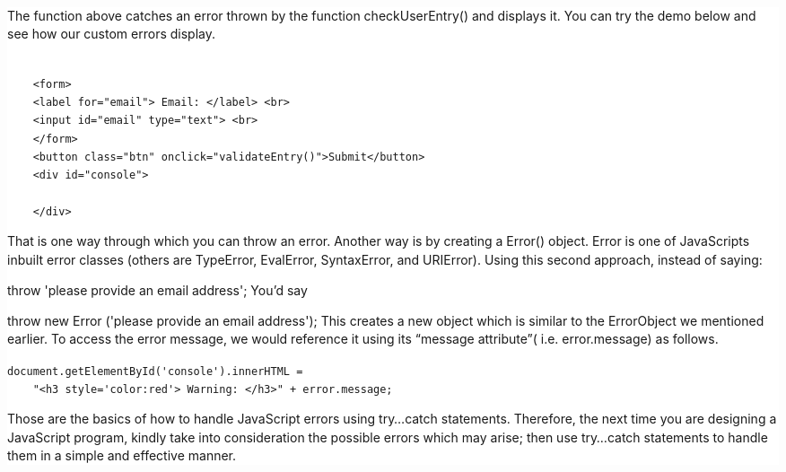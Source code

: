 The function above catches an error thrown by the function checkUserEntry() and displays it. You can try the demo below and see how our custom errors display.	


```

	<form>
	<label for="email"> Email: </label> <br>
	<input id="email" type="text"> <br>
	</form>
	<button class="btn" onclick="validateEntry()">Submit</button>
	<div id="console">

	</div>
```

That is one way through which you can throw an error. Another way is by creating a Error() object. Error is one of JavaScripts inbuilt error classes (others are TypeError, EvalError, SyntaxError, and URIError). Using this second approach, instead of saying:

throw 'please provide an email address'; 
You’d say

throw new Error ('please provide an email address'); 
This creates a new object which is similar to the ErrorObject we mentioned earlier. To access the error message, we would reference it using its “message attribute”( i.e. error.message) as follows.

```
document.getElementById('console').innerHTML = 
    "<h3 style='color:red'> Warning: </h3>" + error.message; 
```

Those are the basics of how to handle JavaScript errors using try…catch statements. Therefore, the next time you are designing a JavaScript program, kindly take into consideration the possible errors which may arise; then use try…catch statements to handle them in a simple and effective manner.
